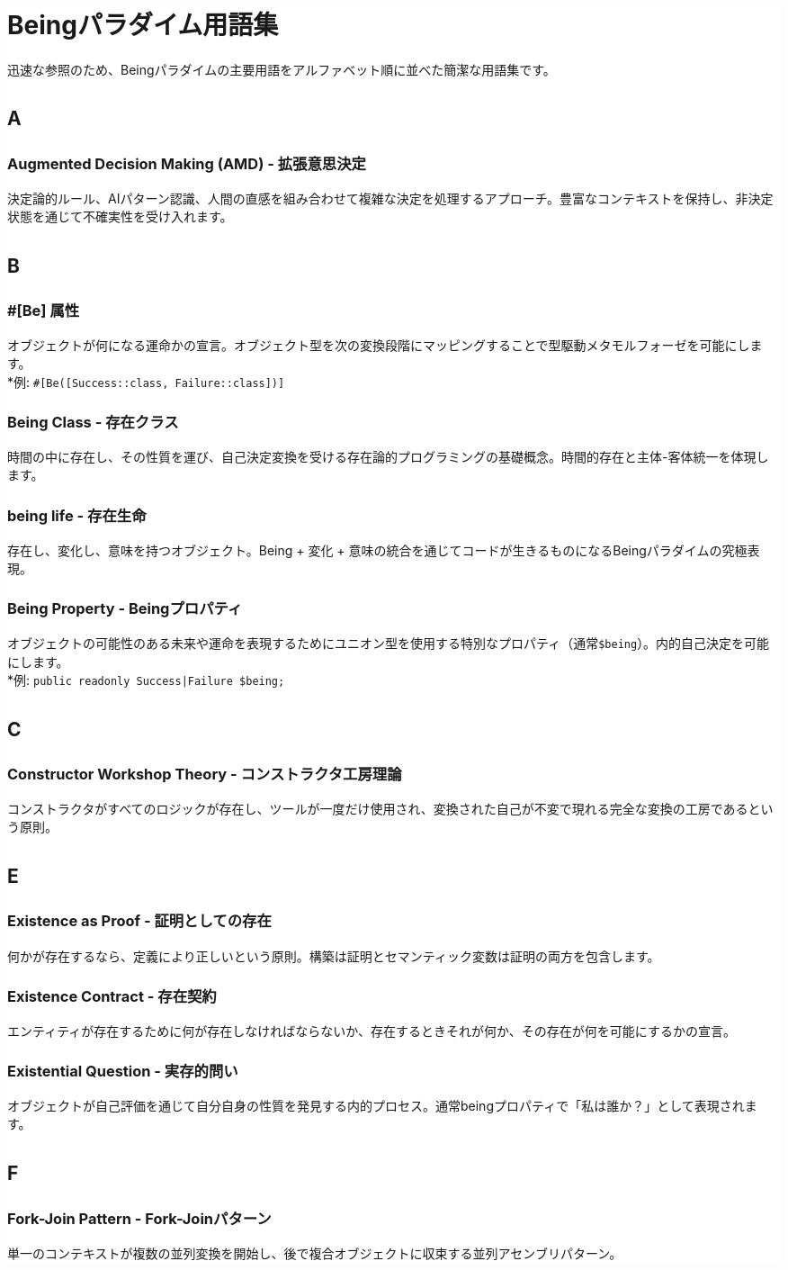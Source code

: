 # Beingパラダイム用語集

迅速な参照のため、Beingパラダイムの主要用語をアルファベット順に並べた簡潔な用語集です。

## A

### Augmented Decision Making (AMD) - 拡張意思決定
決定論的ルール、AIパターン認識、人間の直感を組み合わせて複雑な決定を処理するアプローチ。豊富なコンテキストを保持し、非決定状態を通じて不確実性を受け入れます。

## B

### #[Be] 属性
オブジェクトが何になる運命かの宣言。オブジェクト型を次の変換段階にマッピングすることで型駆動メタモルフォーゼを可能にします。  
*例: `#[Be([Success::class, Failure::class])]`

### Being Class - 存在クラス
時間の中に存在し、その性質を運び、自己決定変換を受ける存在論的プログラミングの基礎概念。時間的存在と主体-客体統一を体現します。

### being life - 存在生命
存在し、変化し、意味を持つオブジェクト。Being + 変化 + 意味の統合を通じてコードが生きるものになるBeingパラダイムの究極表現。

### Being Property - Beingプロパティ
オブジェクトの可能性のある未来や運命を表現するためにユニオン型を使用する特別なプロパティ（通常`$being`）。内的自己決定を可能にします。  
*例: `public readonly Success|Failure $being;`

## C

### Constructor Workshop Theory - コンストラクタ工房理論
コンストラクタがすべてのロジックが存在し、ツールが一度だけ使用され、変換された自己が不変で現れる完全な変換の工房であるという原則。

## E

### Existence as Proof - 証明としての存在
何かが存在するなら、定義により正しいという原則。構築は証明とセマンティック変数は証明の両方を包含します。

### Existence Contract - 存在契約
エンティティが存在するために何が存在しなければならないか、存在するときそれが何か、その存在が何を可能にするかの宣言。

### Existential Question - 実存的問い
オブジェクトが自己評価を通じて自分自身の性質を発見する内的プロセス。通常beingプロパティで「私は誰か？」として表現されます。

## F

### Fork-Join Pattern - Fork-Joinパターン
単一のコンテキストが複数の並列変換を開始し、後で複合オブジェクトに収束する並列アセンブリパターン。
